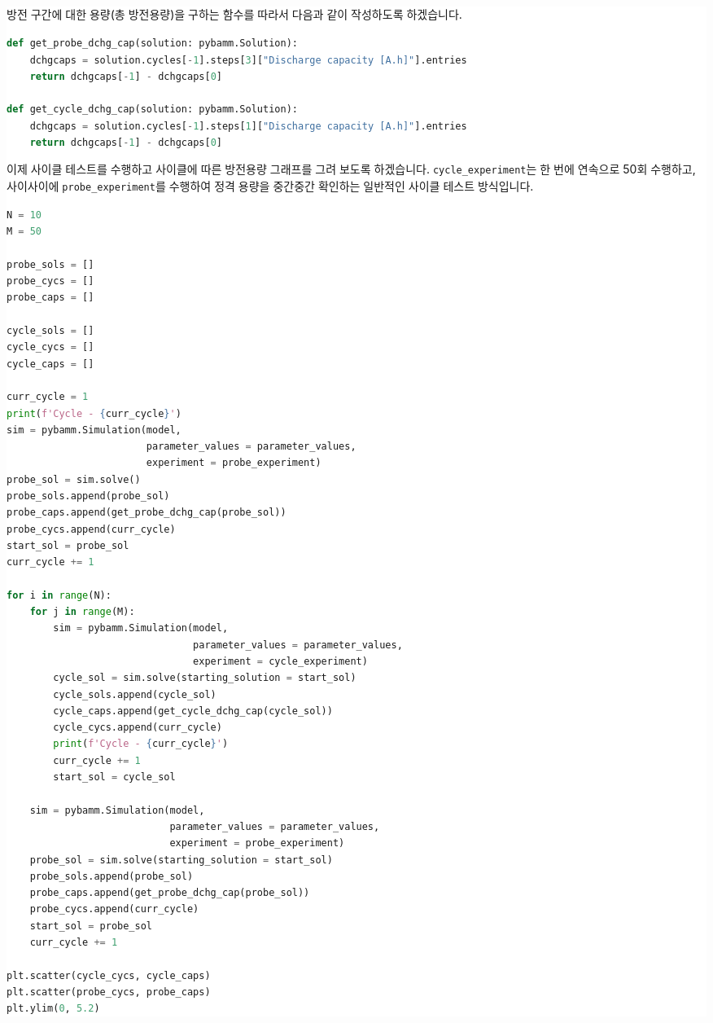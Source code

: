 방전 구간에 대한 용량(총 방전용량)을 구하는 함수를 따라서 다음과 같이 작성하도록 하겠습니다.

```python
def get_probe_dchg_cap(solution: pybamm.Solution):
    dchgcaps = solution.cycles[-1].steps[3]["Discharge capacity [A.h]"].entries
    return dchgcaps[-1] - dchgcaps[0]

def get_cycle_dchg_cap(solution: pybamm.Solution):
    dchgcaps = solution.cycles[-1].steps[1]["Discharge capacity [A.h]"].entries
    return dchgcaps[-1] - dchgcaps[0]
```

이제 사이클 테스트를 수행하고 사이클에 따른 방전용량 그래프를 그려 보도록 하겠습니다.  `cycle_experiment`는 한 번에 연속으로 50회 수행하고, 사이사이에 `probe_experiment`를 수행하여 정격 용량을 중간중간 확인하는 일반적인 사이클 테스트 방식입니다.

```python
N = 10
M = 50

probe_sols = []
probe_cycs = []
probe_caps = []

cycle_sols = []
cycle_cycs = []
cycle_caps = []

curr_cycle = 1
print(f'Cycle - {curr_cycle}')
sim = pybamm.Simulation(model,
                        parameter_values = parameter_values,
                        experiment = probe_experiment)
probe_sol = sim.solve()
probe_sols.append(probe_sol)
probe_caps.append(get_probe_dchg_cap(probe_sol))
probe_cycs.append(curr_cycle)
start_sol = probe_sol
curr_cycle += 1

for i in range(N):
    for j in range(M):
        sim = pybamm.Simulation(model,
                                parameter_values = parameter_values,
                                experiment = cycle_experiment)
        cycle_sol = sim.solve(starting_solution = start_sol)
        cycle_sols.append(cycle_sol)
        cycle_caps.append(get_cycle_dchg_cap(cycle_sol))
        cycle_cycs.append(curr_cycle)
        print(f'Cycle - {curr_cycle}')
        curr_cycle += 1
        start_sol = cycle_sol

    sim = pybamm.Simulation(model,
                            parameter_values = parameter_values,
                            experiment = probe_experiment)
    probe_sol = sim.solve(starting_solution = start_sol)
    probe_sols.append(probe_sol)
    probe_caps.append(get_probe_dchg_cap(probe_sol))
    probe_cycs.append(curr_cycle)
    start_sol = probe_sol
    curr_cycle += 1

plt.scatter(cycle_cycs, cycle_caps)
plt.scatter(probe_cycs, probe_caps)
plt.ylim(0, 5.2)
```

[^1]: [C.-H. Chen *et al.*, "Development of Experimental Techniques for Parametrization of Multi-Scale Lithium-Ion Battery Models", *J. Electrochem. Soc.*, **167**, 080534 (2020).](https://dx.doi.org/10.1149/1945-7111/ab9050)
[^2]: [J. Li, M. Zhao, C. Dai, Z. Wang, and M. Pecht, "A Mathematical Method for Open-Circuit Potential Curve Aquisition for Lithium-Ion Batteries", *J. Electroanal. Chem.*, **895**, 115488 (2021).](https://dx.doi.org/10.1016/j.jelechem.2021.115488)